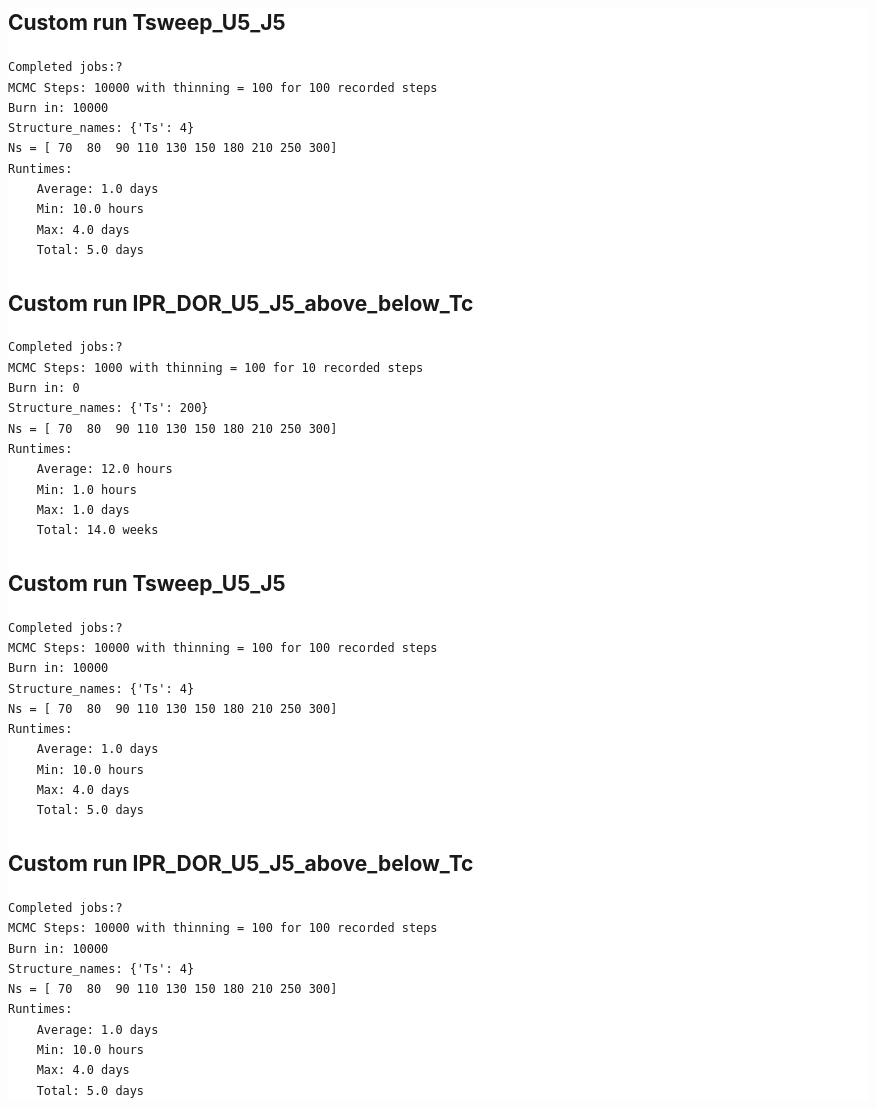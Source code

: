## Custom run Tsweep_U5_J5
    Completed jobs:?
    MCMC Steps: 10000 with thinning = 100 for 100 recorded steps
    Burn in: 10000
    Structure_names: {'Ts': 4}
    Ns = [ 70  80  90 110 130 150 180 210 250 300]
    Runtimes: 
        Average: 1.0 days
        Min: 10.0 hours
        Max: 4.0 days
        Total: 5.0 days
    
## Custom run IPR_DOR_U5_J5_above_below_Tc
    Completed jobs:?
    MCMC Steps: 1000 with thinning = 100 for 10 recorded steps
    Burn in: 0
    Structure_names: {'Ts': 200}
    Ns = [ 70  80  90 110 130 150 180 210 250 300]
    Runtimes: 
        Average: 12.0 hours
        Min: 1.0 hours
        Max: 1.0 days
        Total: 14.0 weeks
    
## Custom run Tsweep_U5_J5
    Completed jobs:?
    MCMC Steps: 10000 with thinning = 100 for 100 recorded steps
    Burn in: 10000
    Structure_names: {'Ts': 4}
    Ns = [ 70  80  90 110 130 150 180 210 250 300]
    Runtimes: 
        Average: 1.0 days
        Min: 10.0 hours
        Max: 4.0 days
        Total: 5.0 days
    
## Custom run IPR_DOR_U5_J5_above_below_Tc
    Completed jobs:?
    MCMC Steps: 10000 with thinning = 100 for 100 recorded steps
    Burn in: 10000
    Structure_names: {'Ts': 4}
    Ns = [ 70  80  90 110 130 150 180 210 250 300]
    Runtimes: 
        Average: 1.0 days
        Min: 10.0 hours
        Max: 4.0 days
        Total: 5.0 days
    